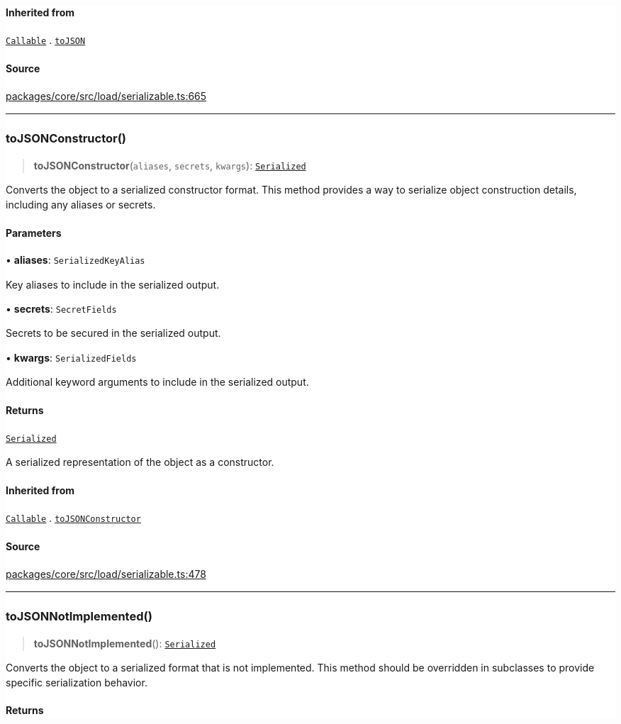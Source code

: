 #### Inherited from

[`Callable`](Callable.md) . [`toJSON`](Callable.md#tojson)

#### Source

[packages/core/src/load/serializable.ts:665](https://github.com/VictorS67/encre/blob/c09849eb59af073bf23be826a912f2ba4f635f93/packages/core/src/load/serializable.ts#L665)

***

### toJSONConstructor()

> **toJSONConstructor**(`aliases`, `secrets`, `kwargs`): [`Serialized`](../../../load/serializable/type-aliases/Serialized.md)

Converts the object to a serialized constructor format. This method provides a way to serialize object construction details, including any aliases or secrets.

#### Parameters

• **aliases**: `SerializedKeyAlias`

Key aliases to include in the serialized output.

• **secrets**: `SecretFields`

Secrets to be secured in the serialized output.

• **kwargs**: `SerializedFields`

Additional keyword arguments to include in the serialized output.

#### Returns

[`Serialized`](../../../load/serializable/type-aliases/Serialized.md)

A serialized representation of the object as a constructor.

#### Inherited from

[`Callable`](Callable.md) . [`toJSONConstructor`](Callable.md#tojsonconstructor)

#### Source

[packages/core/src/load/serializable.ts:478](https://github.com/VictorS67/encre/blob/c09849eb59af073bf23be826a912f2ba4f635f93/packages/core/src/load/serializable.ts#L478)

***

### toJSONNotImplemented()

> **toJSONNotImplemented**(): [`Serialized`](../../../load/serializable/type-aliases/Serialized.md)

Converts the object to a serialized format that is not implemented. This method should be overridden in subclasses to provide specific serialization behavior.

#### Returns
